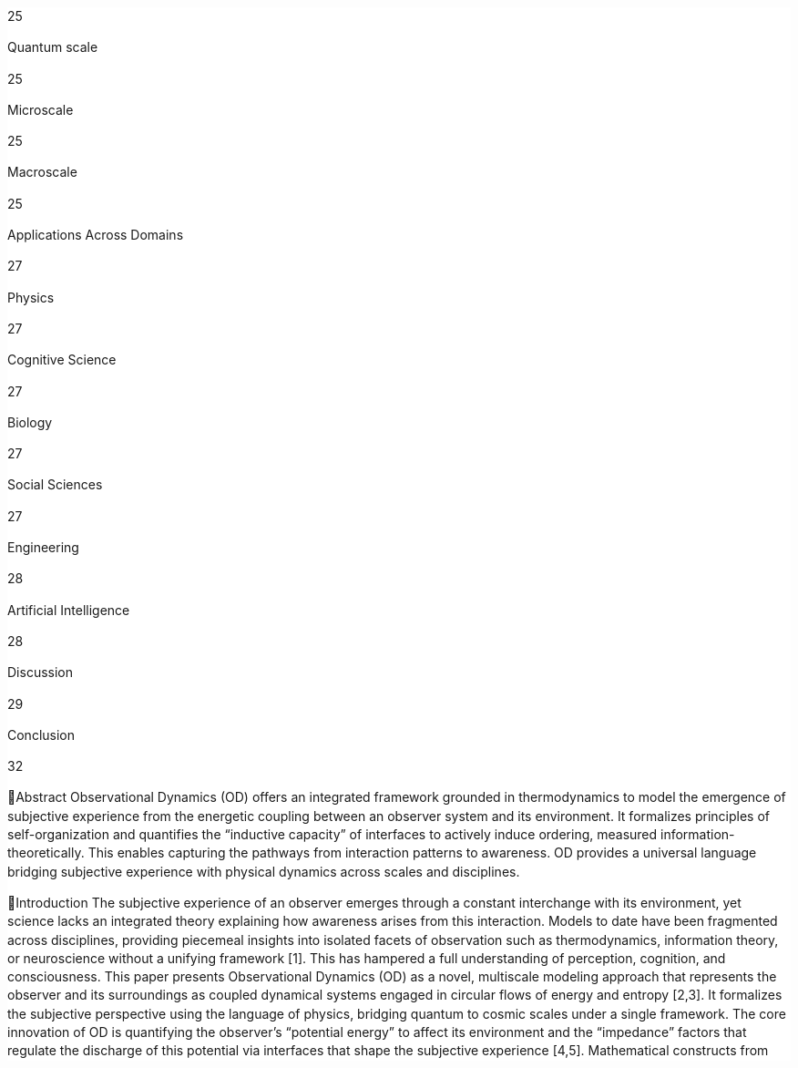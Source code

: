 25

Quantum scale

25

Microscale

25

Macroscale

25

Applications Across Domains

27

Physics

27

Cognitive Science

27

Biology

27

Social Sciences

27

Engineering

28

Artificial Intelligence

28

Discussion

29

Conclusion

32

Abstract
Observational Dynamics (OD) offers an integrated framework grounded in thermodynamics to
model the emergence of subjective experience from the energetic coupling between an
observer system and its environment.
It formalizes principles of self-organization and quantifies the “inductive capacity” of interfaces to
actively induce ordering, measured information-theoretically.
This enables capturing the pathways from interaction patterns to awareness. OD provides a
universal language bridging subjective experience with physical dynamics across scales and
disciplines.

Introduction
The subjective experience of an observer emerges through a constant interchange with its
environment, yet science lacks an integrated theory explaining how awareness arises from this
interaction. Models to date have been fragmented across disciplines, providing piecemeal
insights into isolated facets of observation such as thermodynamics, information theory, or
neuroscience without a unifying framework [1]. This has hampered a full understanding of
perception, cognition, and consciousness.
This paper presents Observational Dynamics (OD) as a novel, multiscale modeling approach
that represents the observer and its surroundings as coupled dynamical systems engaged in
circular flows of energy and entropy [2,3]. It formalizes the subjective perspective using the
language of physics, bridging quantum to cosmic scales under a single framework.
The core innovation of OD is quantifying the observer’s “potential energy” to affect its
environment and the “impedance” factors that regulate the discharge of this potential via
interfaces that shape the subjective experience [4,5]. Mathematical constructs from